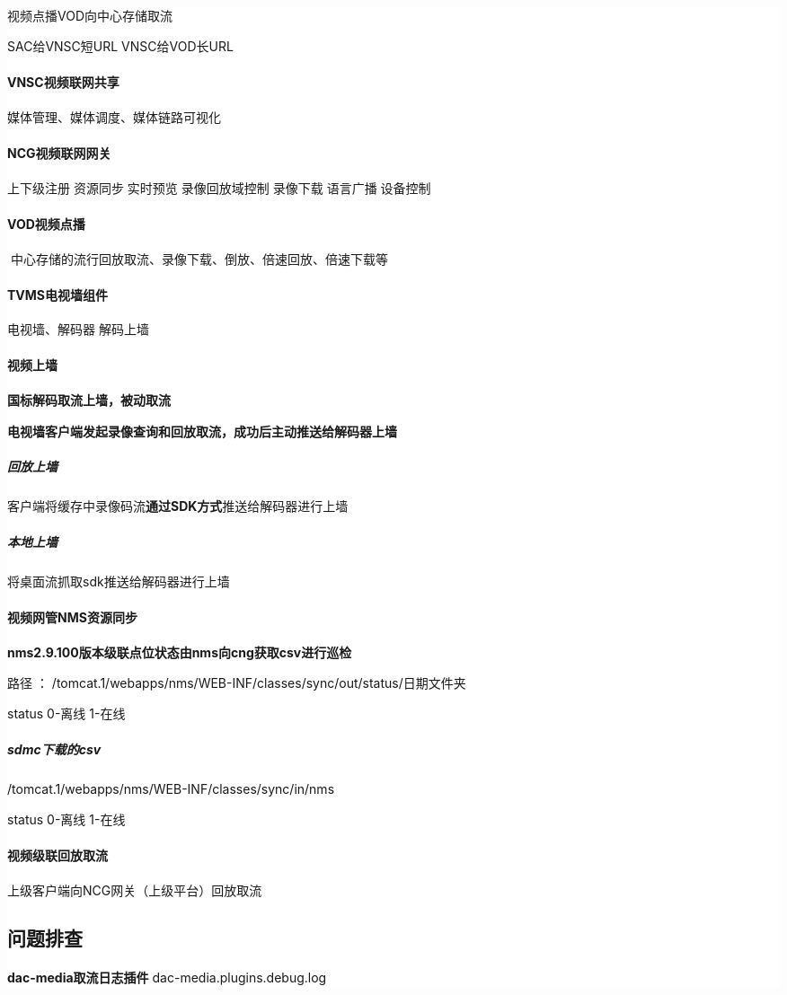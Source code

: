 视频点播VOD向中心存储取流 

SAC给VNSC短URL   VNSC给VOD长URL

#### VNSC视频联网共享

媒体管理、媒体调度、媒体链路可视化

#### NCG视频联网网关

上下级注册 资源同步 实时预览 录像回放域控制 录像下载 语言广播 设备控制

#### VOD视频点播

​	中心存储的流行回放取流、录像下载、倒放、倍速回放、倍速下载等

#### TVMS电视墙组件

电视墙、解码器   解码上墙

#### 视频上墙		

**国标解码取流上墙，被动取流**

**电视墙客户端发起录像查询和回放取流，成功后主动推送给解码器上墙**

##### 回放上墙

客户端将缓存中录像码流**通过SDK方式**推送给解码器进行上墙

##### 本地上墙

将桌面流抓取sdk推送给解码器进行上墙





#### 视频网管NMS资源同步

**nms2.9.100版本级联点位状态由nms向cng获取csv进行巡检**

路径 ： /tomcat.1/webapps/nms/WEB-INF/classes/sync/out/status/日期文件夹

status   0-离线 1-在线

##### sdmc下载的csv

/tomcat.1/webapps/nms/WEB-INF/classes/sync/in/nms

status   0-离线 1-在线

#### 视频级联回放取流

上级客户端向NCG网关（上级平台）回放取流



## 问题排查

**dac-media取流日志插件**   dac-media.plugins.debug.log
